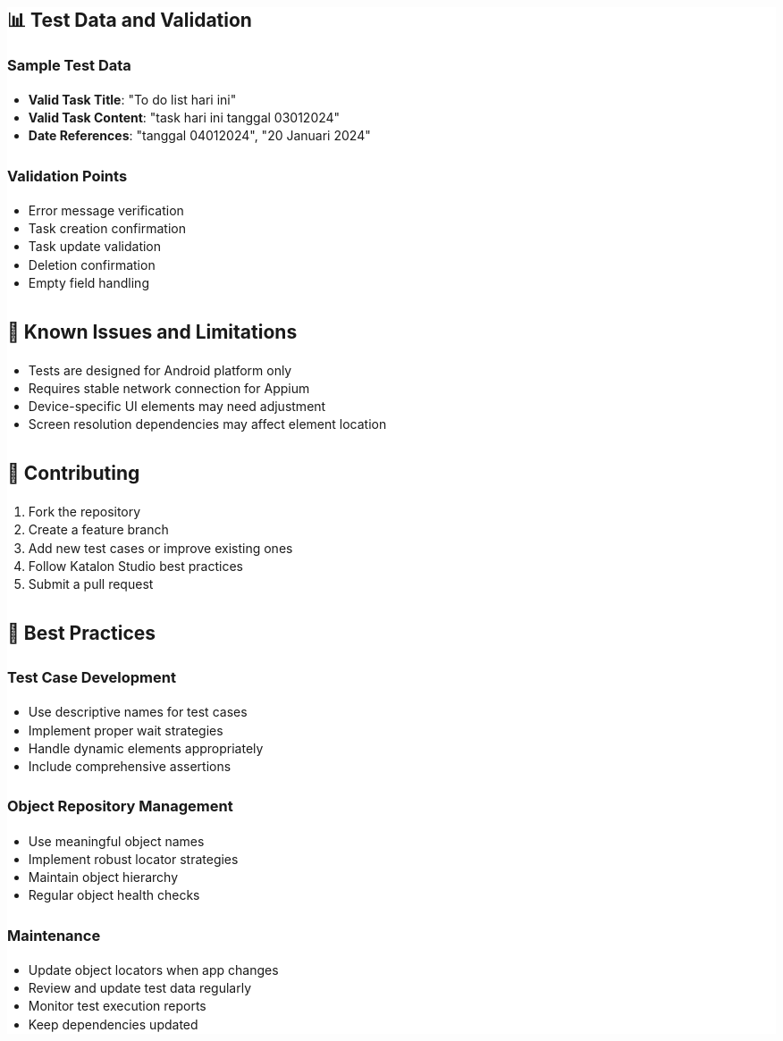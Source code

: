 ## 📊 Test Data and Validation

### Sample Test Data
- **Valid Task Title**: "To do list hari ini"
- **Valid Task Content**: "task hari ini tanggal 03012024"
- **Date References**: "tanggal 04012024", "20 Januari 2024"

### Validation Points
- Error message verification
- Task creation confirmation
- Task update validation
- Deletion confirmation
- Empty field handling

## 🐛 Known Issues and Limitations

- Tests are designed for Android platform only
- Requires stable network connection for Appium
- Device-specific UI elements may need adjustment
- Screen resolution dependencies may affect element location

## 🤝 Contributing

1. Fork the repository
2. Create a feature branch
3. Add new test cases or improve existing ones
4. Follow Katalon Studio best practices
5. Submit a pull request

## 📝 Best Practices

### Test Case Development
- Use descriptive names for test cases
- Implement proper wait strategies
- Handle dynamic elements appropriately
- Include comprehensive assertions

### Object Repository Management
- Use meaningful object names
- Implement robust locator strategies
- Maintain object hierarchy
- Regular object health checks

### Maintenance
- Update object locators when app changes
- Review and update test data regularly
- Monitor test execution reports
- Keep dependencies updated
